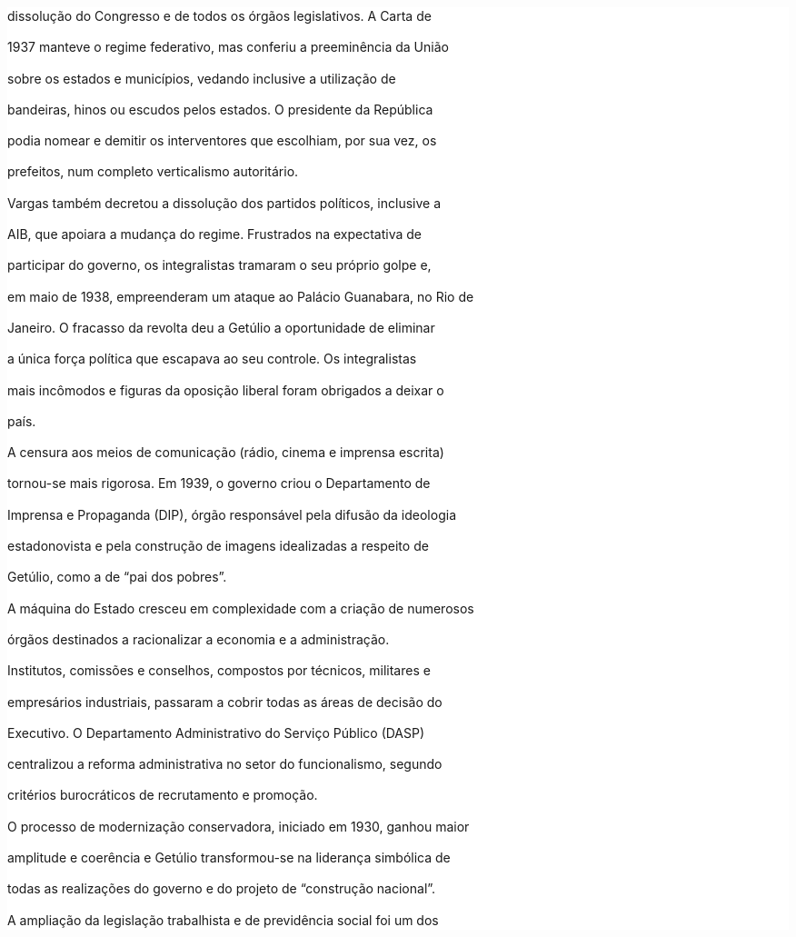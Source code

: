 dissolução do Congresso e de todos os órgãos legislativos. A Carta de

1937 manteve o regime federativo, mas conferiu a preeminência da União

sobre os estados e municípios, vedando inclusive a utilização de

bandeiras, hinos ou escudos pelos estados. O presidente da República

podia nomear e demitir os interventores que escolhiam, por sua vez, os

prefeitos, num completo verticalismo autoritário.



Vargas também decretou a dissolução dos partidos políticos, inclusive a

AIB, que apoiara a mudança do regime. Frustrados na expectativa de

participar do governo, os integralistas tramaram o seu próprio golpe e,

em maio de 1938, empreenderam um ataque ao Palácio Guanabara, no Rio de

Janeiro. O fracasso da revolta deu a Getúlio a oportunidade de eliminar

a única força política que escapava ao seu controle. Os integralistas

mais incômodos e figuras da oposição liberal foram obrigados a deixar o

país.



A censura aos meios de comunicação (rádio, cinema e imprensa escrita)

tornou-se mais rigorosa. Em 1939, o governo criou o Departamento de

Imprensa e Propaganda (DIP), órgão responsável pela difusão da ideologia

estadonovista e pela construção de imagens idealizadas a respeito de

Getúlio, como a de “pai dos pobres”.



A máquina do Estado cresceu em complexidade com a criação de numerosos

órgãos destinados a racionalizar a economia e a administração.

Institutos, comissões e conselhos, compostos por técnicos, militares e

empresários industriais, passaram a cobrir todas as áreas de decisão do

Executivo. O Departamento Administrativo do Serviço Público (DASP)

centralizou a reforma administrativa no setor do funcionalismo, segundo

critérios burocráticos de recrutamento e promoção.



O processo de modernização conservadora, iniciado em 1930, ganhou maior

amplitude e coerência e Getúlio transformou-se na liderança simbólica de

todas as realizações do governo e do projeto de “construção nacional”.



A ampliação da legislação trabalhista e de previdência social foi um dos
